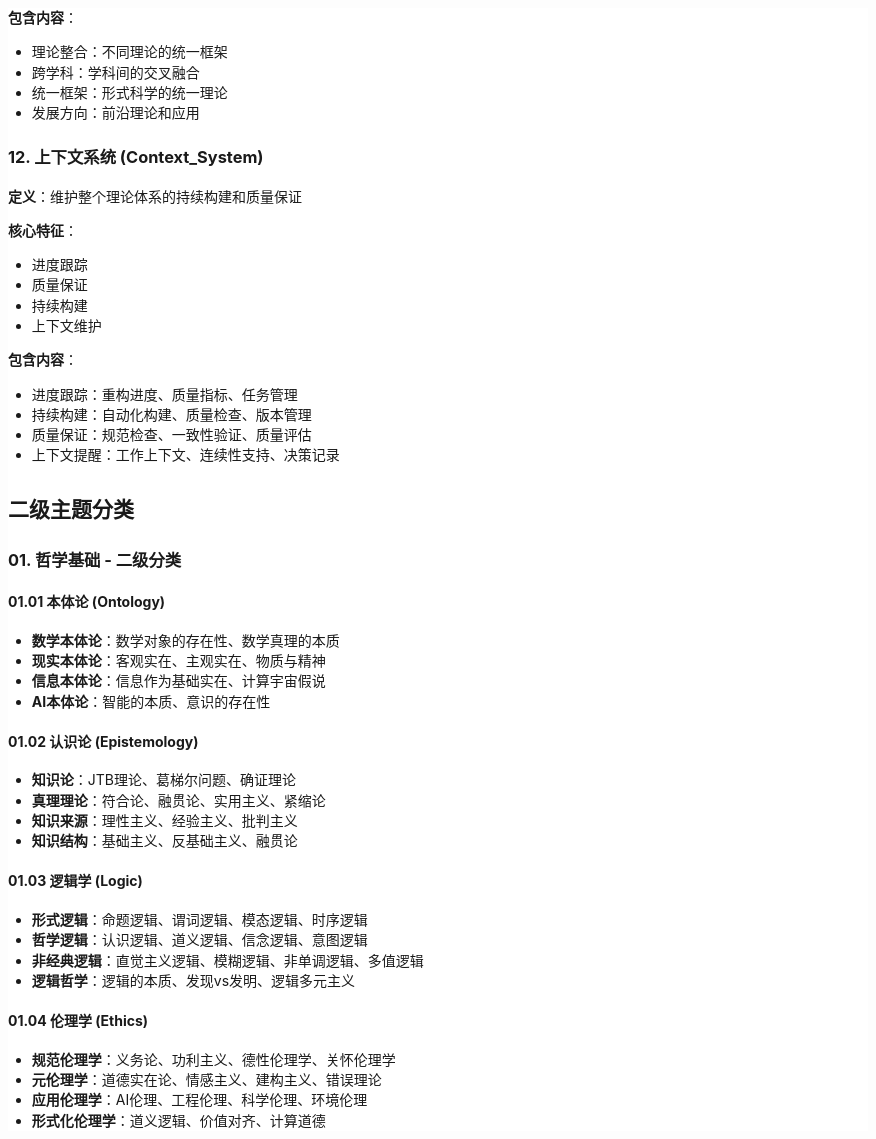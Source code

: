 **包含内容**：

- 理论整合：不同理论的统一框架
- 跨学科：学科间的交叉融合
- 统一框架：形式科学的统一理论
- 发展方向：前沿理论和应用

### 12. 上下文系统 (Context_System)

**定义**：维护整个理论体系的持续构建和质量保证

**核心特征**：

- 进度跟踪
- 质量保证
- 持续构建
- 上下文维护

**包含内容**：

- 进度跟踪：重构进度、质量指标、任务管理
- 持续构建：自动化构建、质量检查、版本管理
- 质量保证：规范检查、一致性验证、质量评估
- 上下文提醒：工作上下文、连续性支持、决策记录

## 二级主题分类

### 01. 哲学基础 - 二级分类

#### 01.01 本体论 (Ontology)

- **数学本体论**：数学对象的存在性、数学真理的本质
- **现实本体论**：客观实在、主观实在、物质与精神
- **信息本体论**：信息作为基础实在、计算宇宙假说
- **AI本体论**：智能的本质、意识的存在性

#### 01.02 认识论 (Epistemology)

- **知识论**：JTB理论、葛梯尔问题、确证理论
- **真理理论**：符合论、融贯论、实用主义、紧缩论
- **知识来源**：理性主义、经验主义、批判主义
- **知识结构**：基础主义、反基础主义、融贯论

#### 01.03 逻辑学 (Logic)

- **形式逻辑**：命题逻辑、谓词逻辑、模态逻辑、时序逻辑
- **哲学逻辑**：认识逻辑、道义逻辑、信念逻辑、意图逻辑
- **非经典逻辑**：直觉主义逻辑、模糊逻辑、非单调逻辑、多值逻辑
- **逻辑哲学**：逻辑的本质、发现vs发明、逻辑多元主义

#### 01.04 伦理学 (Ethics)

- **规范伦理学**：义务论、功利主义、德性伦理学、关怀伦理学
- **元伦理学**：道德实在论、情感主义、建构主义、错误理论
- **应用伦理学**：AI伦理、工程伦理、科学伦理、环境伦理
- **形式化伦理学**：道义逻辑、价值对齐、计算道德
